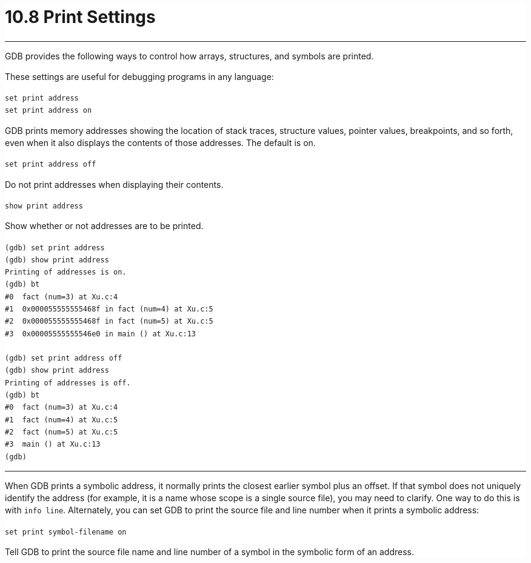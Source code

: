 # 10.8 Print Settings

----

GDB provides the following ways to control how arrays, structures, and symbols are printed.

These settings are useful for debugging programs in any language:

```
set print address
set print address on
```
GDB prints memory addresses showing the location of stack traces, structure values, pointer values, breakpoints, and so forth, even when it also displays the contents of those addresses. The default is on.

```
set print address off
```
Do not print addresses when displaying their contents.

```
show print address
```
Show whether or not addresses are to be printed.

```
(gdb) set print address
(gdb) show print address
Printing of addresses is on.
(gdb) bt
#0  fact (num=3) at Xu.c:4
#1  0x000055555555468f in fact (num=4) at Xu.c:5
#2  0x000055555555468f in fact (num=5) at Xu.c:5
#3  0x00005555555546e0 in main () at Xu.c:13

(gdb) set print address off
(gdb) show print address
Printing of addresses is off.
(gdb) bt
#0  fact (num=3) at Xu.c:4
#1  fact (num=4) at Xu.c:5
#2  fact (num=5) at Xu.c:5
#3  main () at Xu.c:13
(gdb)
```

----

When GDB prints a symbolic address, it normally prints the closest earlier symbol plus an offset. If that symbol does not uniquely identify the address (for example, it is a name whose scope is a single source file), you may need to clarify. One way to do this is with ``info line``. Alternately, you can set GDB to print the source file and line number when it prints a symbolic address:

```
set print symbol-filename on
```
Tell GDB to print the source file name and line number of a symbol in the symbolic form of an address.
